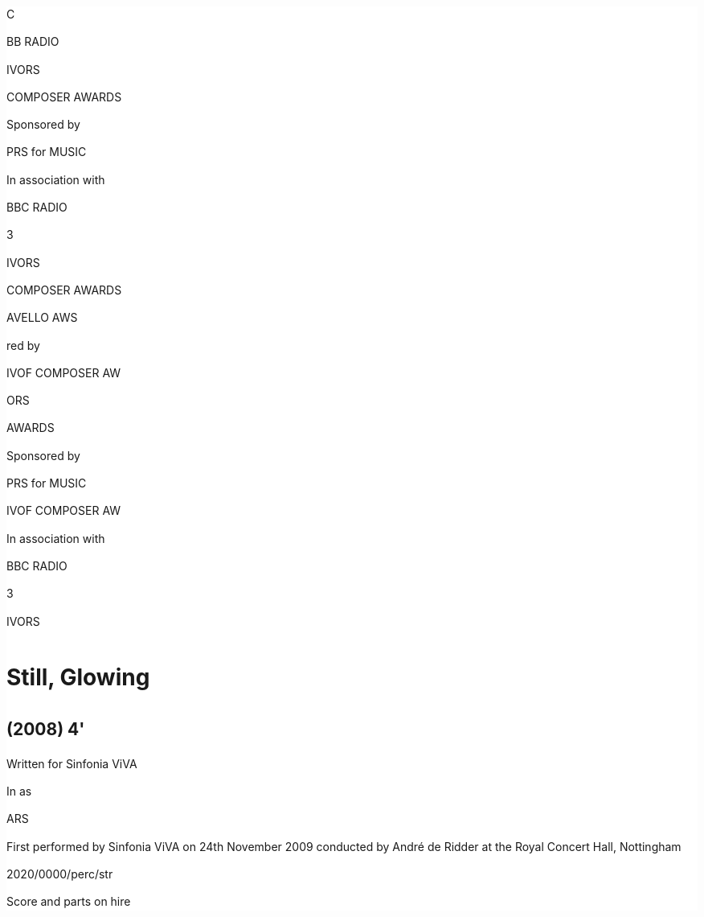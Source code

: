C

BB RADIO

IVORS

COMPOSER AWARDS

Sponsored by

PRS for MUSIC

In association with

BBC RADIO

3

IVORS

COMPOSER AWARDS

AVELLO AWS

red by

IVOF COMPOSER AW

ORS

AWARDS

Sponsored by

PRS for MUSIC

IVOF COMPOSER AW

In association with

BBC RADIO

3

IVORS

# Still, Glowing

## (2008) 4'

Written for Sinfonia ViVA

In as

ARS

First performed by Sinfonia ViVA on 24th November 2009 conducted by André de Ridder at the Royal Concert Hall, Nottingham

2020/0000/perc/str

Score and parts on hire
